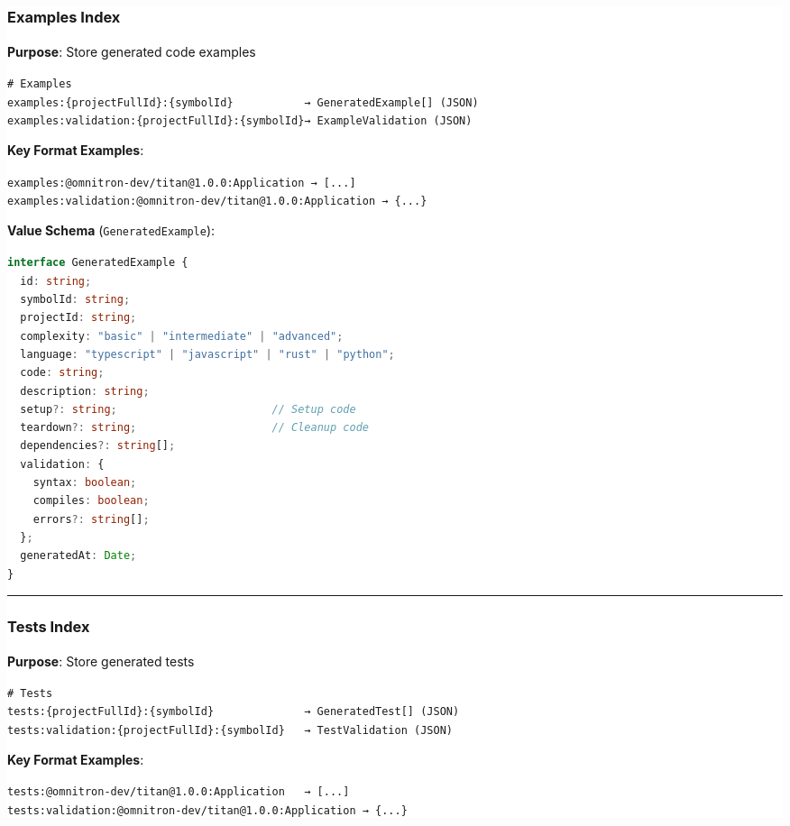 
### Examples Index

**Purpose**: Store generated code examples

```
# Examples
examples:{projectFullId}:{symbolId}           → GeneratedExample[] (JSON)
examples:validation:{projectFullId}:{symbolId}→ ExampleValidation (JSON)
```

**Key Format Examples**:
```
examples:@omnitron-dev/titan@1.0.0:Application → [...]
examples:validation:@omnitron-dev/titan@1.0.0:Application → {...}
```

**Value Schema** (`GeneratedExample`):
```typescript
interface GeneratedExample {
  id: string;
  symbolId: string;
  projectId: string;
  complexity: "basic" | "intermediate" | "advanced";
  language: "typescript" | "javascript" | "rust" | "python";
  code: string;
  description: string;
  setup?: string;                        // Setup code
  teardown?: string;                     // Cleanup code
  dependencies?: string[];
  validation: {
    syntax: boolean;
    compiles: boolean;
    errors?: string[];
  };
  generatedAt: Date;
}
```

---

### Tests Index

**Purpose**: Store generated tests

```
# Tests
tests:{projectFullId}:{symbolId}              → GeneratedTest[] (JSON)
tests:validation:{projectFullId}:{symbolId}   → TestValidation (JSON)
```

**Key Format Examples**:
```
tests:@omnitron-dev/titan@1.0.0:Application   → [...]
tests:validation:@omnitron-dev/titan@1.0.0:Application → {...}
```
